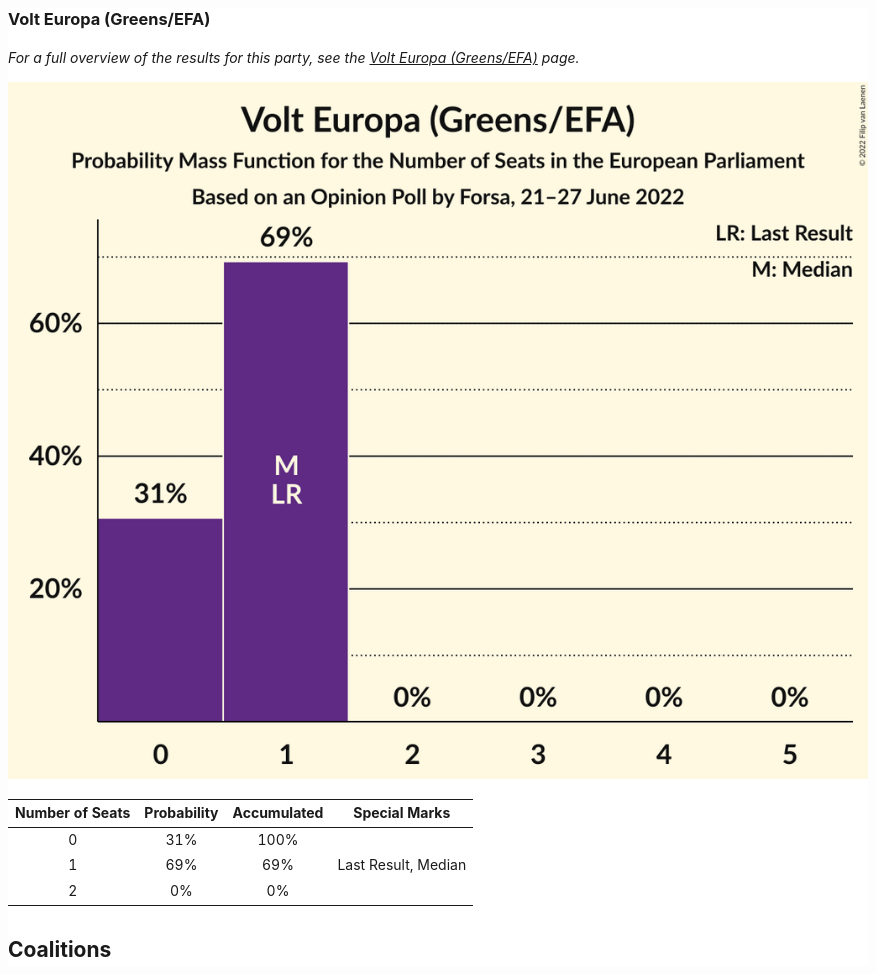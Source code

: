 ### Volt Europa (Greens/EFA)

*For a full overview of the results for this party, see the [Volt Europa (Greens/EFA)](party-volteuropagreensefa.html) page.*

![Graph with seats probability mass function not yet produced](2022-06-27-Forsa-seats-pmf-volteuropagreensefa.png "Seats Probability Mass Function")

| Number of Seats | Probability | Accumulated | Special Marks |
|:---------------:|:-----------:|:-----------:|:-------------:|
| 0 | 31% | 100% |  |
| 1 | 69% | 69% | Last Result, Median |
| 2 | 0% | 0% |  |


## Coalitions
